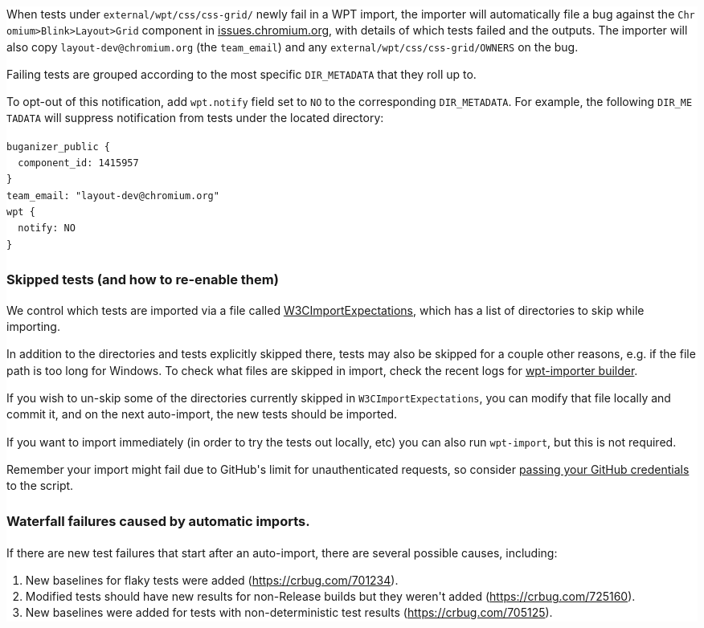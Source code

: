 When tests under `external/wpt/css/css-grid/` newly fail in a WPT import, the
importer will automatically file a bug against the `Chromium>Blink>Layout>Grid`
component in [issues.chromium.org](https://issues.chromium.org/issues), with
details of which tests failed and the outputs.
The importer will also copy `layout-dev@chromium.org` (the `team_email`) and any
`external/wpt/css/css-grid/OWNERS` on the bug.

Failing tests are grouped according to the most specific `DIR_METADATA` that
they roll up to.

To opt-out of this notification, add `wpt.notify` field set to `NO` to the
corresponding `DIR_METADATA`.
For example, the following `DIR_METADATA` will suppress notification from tests
under the located directory:

```
buganizer_public {
  component_id: 1415957
}
team_email: "layout-dev@chromium.org"
wpt {
  notify: NO
}
```

### Skipped tests (and how to re-enable them)

We control which tests are imported via a file called
[W3CImportExpectations](../../third_party/blink/web_tests/W3CImportExpectations),
which has a list of directories to skip while importing.

In addition to the directories and tests explicitly skipped there, tests may
also be skipped for a couple other reasons, e.g. if the file path is too long
for Windows. To check what files are skipped in import, check the recent logs
for [wpt-importer builder][wpt-importer].

If you wish to un-skip some of the directories currently skipped in
`W3CImportExpectations`, you can modify that file locally and commit it, and on
the next auto-import, the new tests should be imported.

If you want to import immediately (in order to try the tests out locally, etc)
you can also run `wpt-import`, but this is not required.

Remember your import might fail due to GitHub's limit for unauthenticated
requests, so consider [passing your GitHub credentials](#GitHub-credentials) to
the script.

### Waterfall failures caused by automatic imports.

If there are new test failures that start after an auto-import,
there are several possible causes, including:

 1. New baselines for flaky tests were added (https://crbug.com/701234).
 2. Modified tests should have new results for non-Release builds but they weren't added (https://crbug.com/725160).
 3. New baselines were added for tests with non-deterministic test results (https://crbug.com/705125).


[wpt-importer]: https://ci.chromium.org/p/infra/builders/luci.infra.cron/wpt-importer
[wpt-exporter]: https://ci.chromium.org/p/infra/builders/luci.infra.cron/wpt-exporter